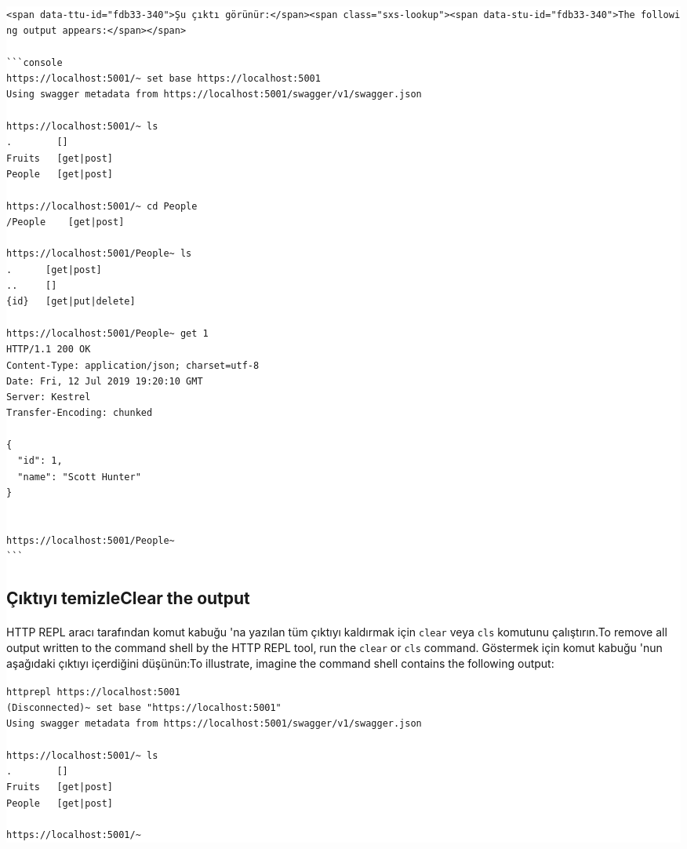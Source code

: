     <span data-ttu-id="fdb33-340">Şu çıktı görünür:</span><span class="sxs-lookup"><span data-stu-id="fdb33-340">The following output appears:</span></span>

    ```console
    https://localhost:5001/~ set base https://localhost:5001
    Using swagger metadata from https://localhost:5001/swagger/v1/swagger.json
    
    https://localhost:5001/~ ls
    .        []
    Fruits   [get|post]
    People   [get|post]
    
    https://localhost:5001/~ cd People
    /People    [get|post]
    
    https://localhost:5001/People~ ls
    .      [get|post]
    ..     []
    {id}   [get|put|delete]
    
    https://localhost:5001/People~ get 1
    HTTP/1.1 200 OK
    Content-Type: application/json; charset=utf-8
    Date: Fri, 12 Jul 2019 19:20:10 GMT
    Server: Kestrel
    Transfer-Encoding: chunked
    
    {
      "id": 1,
      "name": "Scott Hunter"
    }
    
    
    https://localhost:5001/People~
    ```

## <a name="clear-the-output"></a><span data-ttu-id="fdb33-341">Çıktıyı temizle</span><span class="sxs-lookup"><span data-stu-id="fdb33-341">Clear the output</span></span>

<span data-ttu-id="fdb33-342">HTTP REPL aracı tarafından komut kabuğu 'na yazılan tüm çıktıyı kaldırmak için `clear` veya `cls` komutunu çalıştırın.</span><span class="sxs-lookup"><span data-stu-id="fdb33-342">To remove all output written to the command shell by the HTTP REPL tool, run the `clear` or `cls` command.</span></span> <span data-ttu-id="fdb33-343">Göstermek için komut kabuğu 'nun aşağıdaki çıktıyı içerdiğini düşünün:</span><span class="sxs-lookup"><span data-stu-id="fdb33-343">To illustrate, imagine the command shell contains the following output:</span></span>

```console
httprepl https://localhost:5001
(Disconnected)~ set base "https://localhost:5001"
Using swagger metadata from https://localhost:5001/swagger/v1/swagger.json

https://localhost:5001/~ ls
.        []
Fruits   [get|post]
People   [get|post]

https://localhost:5001/~
```
